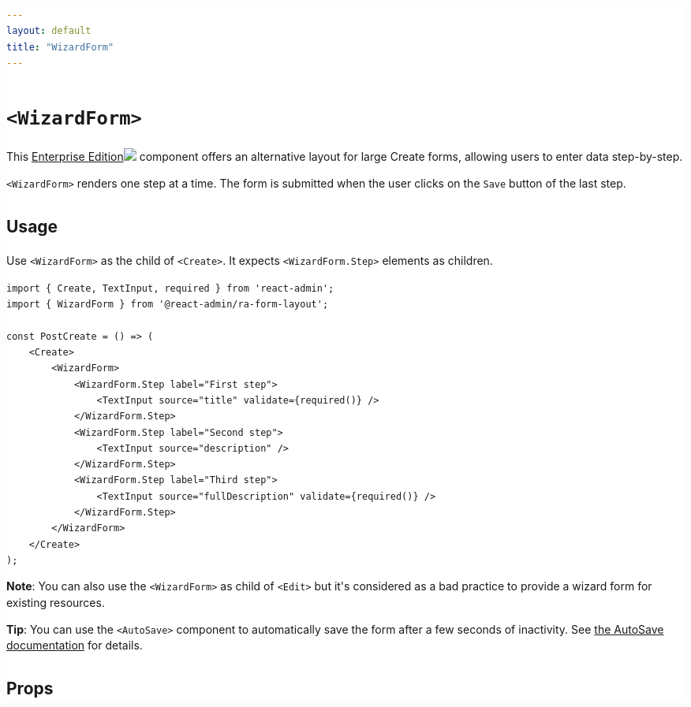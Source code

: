 ```yaml
---
layout: default
title: "WizardForm"
---
```


# `<WizardForm>`

This [Enterprise Edition](https://marmelab.com/ra-enterprise)<img class="icon" src="./img/premium.svg" /> component offers an alternative layout for large Create forms, allowing users to enter data step-by-step.

<video controls autoplay playsinline muted loop>
  <source src="https://marmelab.com/ra-enterprise/modules/assets/ra-wizard-form-overview.mp4" type="video/mp4" />
  Your browser does not support the video tag.
</video>

`<WizardForm>` renders one step at a time. The form is submitted when the user clicks on the `Save` button of the last step.

## Usage

Use `<WizardForm>` as the child of `<Create>`. It expects `<WizardForm.Step>` elements as children.

```tsx
import { Create, TextInput, required } from 'react-admin';
import { WizardForm } from '@react-admin/ra-form-layout';

const PostCreate = () => (
    <Create>
        <WizardForm>
            <WizardForm.Step label="First step">
                <TextInput source="title" validate={required()} />
            </WizardForm.Step>
            <WizardForm.Step label="Second step">
                <TextInput source="description" />
            </WizardForm.Step>
            <WizardForm.Step label="Third step">
                <TextInput source="fullDescription" validate={required()} />
            </WizardForm.Step>
        </WizardForm>
    </Create>
);
```

**Note**: You can also use the `<WizardForm>` as child of `<Edit>` but it's considered as a bad practice to provide a wizard form for existing resources.

**Tip**: You can use the `<AutoSave>` component to automatically save the form after a few seconds of inactivity. See [the AutoSave documentation](./AutoSave.md) for details.

## Props
